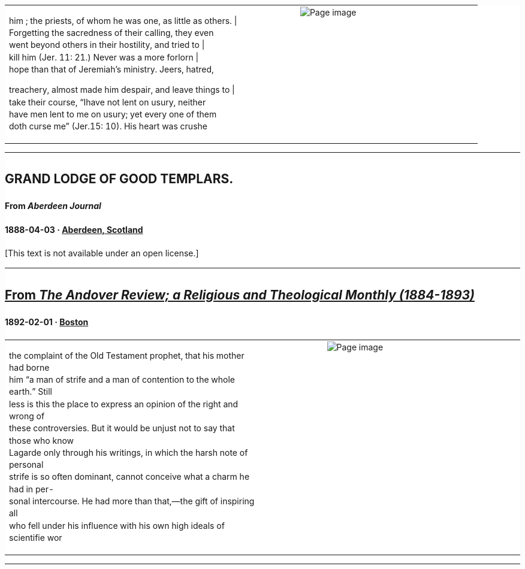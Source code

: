 <table style="width: 100%;"><tr><td style="width: 50%">

  
him ; the priests, of whom he was one, as little as others. |  
Forgetting the sacredness of their calling, they even  
went beyond others in their hostility, and tried to |  
kill him (Jer. 11: 21.) Never was a more forlorn |  
hope than that of Jeremiah’s ministry. Jeers, hatred,  
  
treachery, almost made him despair, and leave things to |  
take their course, “Ihave not lent on usury, neither  
have men lent to me on usury; yet every one of them  
doth curse me” (Jer.15: 10). His heart was crushe
</td><td style="width: 50%; max-height: 75%; margin: auto; display: block;">
<img alt="Page image" src="https://iiif.archive.org/image/iiif/2/sim_sunday-school-times_1885-12-19_27_51%2Fsim_sunday-school-times_1885-12-19_27_51_jp2.zip%2Fsim_sunday-school-times_1885-12-19_27_51_jp2%2Fsim_sunday-school-times_1885-12-19_27_51_0003.jp2/pct:6.225393700787402,68.4936350777935,27.780511811023622,8.362800565770863/600,/0/default.jpg"/>
</td>
</tr></table>

---

## GRAND LODGE OF GOOD TEMPLARS.

#### From _Aberdeen Journal_

#### 1888-04-03 &middot; [Aberdeen, Scotland](http://dbpedia.org/resource/Aberdeen)

[This text is not available under an open license.]

---

## [From _The Andover Review; a Religious and Theological Monthly (1884-1893)_](https://archive.org/details/sim_andover-review-a-religious-and-theological-monthly_1892-02_17_98/page/n98/mode/1up?view=theater)

#### 1892-02-01 &middot; [Boston](http://dbpedia.org/resource/Boston)

<table style="width: 100%;"><tr><td style="width: 50%">

  
the complaint of the Old Testament prophet, that his mother had borne  
him “a man of strife and a man of contention to the whole earth.” Still  
less is this the place to express an opinion of the right and wrong of  
these controversies. But it would be unjust not to say that those who know  
Lagarde only through his writings, in which the harsh note of personal  
strife is so often dominant, cannot conceive what a charm he had in per-  
sonal intercourse. He had more than that,—the gift of inspiring all  
who fell under his influence with his own high ideals of scientifie wor
</td><td style="width: 50%; max-height: 75%; margin: auto; display: block;">
<img alt="Page image" src="https://iiif.archive.org/image/iiif/2/sim_andover-review-a-religious-and-theological-monthly_1892-02_17_98%2Fsim_andover-review-a-religious-and-theological-monthly_1892-02_17_98_jp2.zip%2Fsim_andover-review-a-religious-and-theological-monthly_1892-02_17_98_jp2%2Fsim_andover-review-a-religious-and-theological-monthly_1892-02_17_98_0098.jp2/pct:9.760589318600369,50.61797752808989,63.76611418047882,11.96629213483146/600,/0/default.jpg"/>
</td>
</tr></table>

---